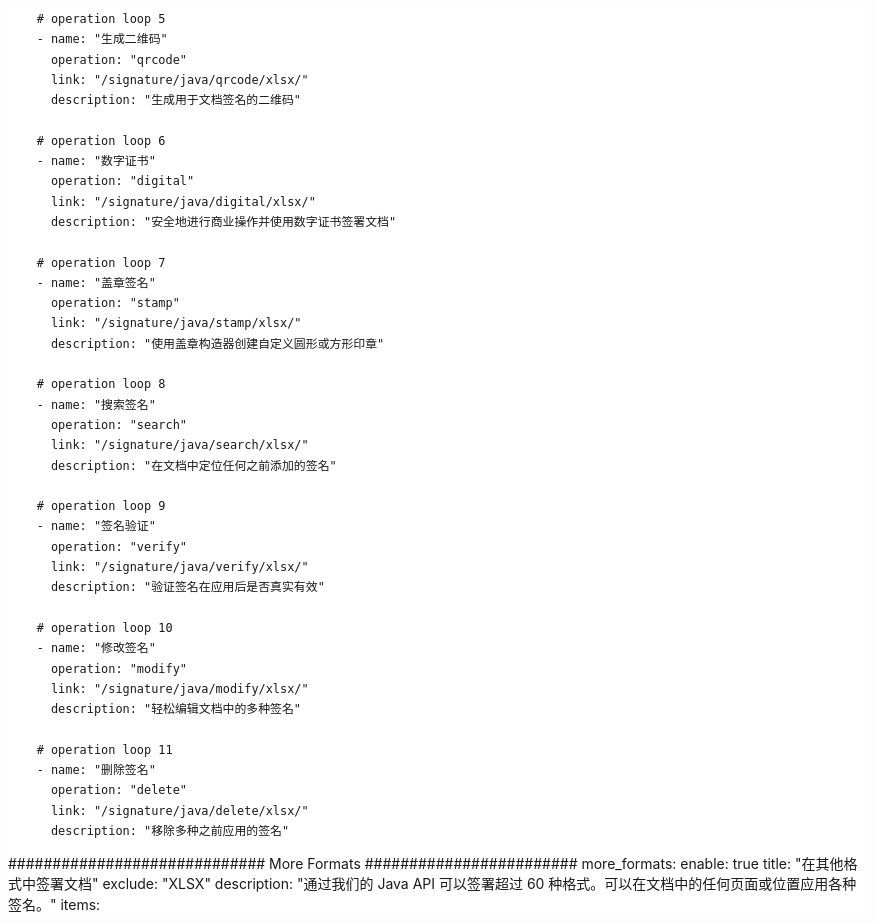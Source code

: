         # operation loop 5
        - name: "生成二维码"
          operation: "qrcode"
          link: "/signature/java/qrcode/xlsx/"
          description: "生成用于文档签名的二维码"
          
        # operation loop 6
        - name: "数字证书"
          operation: "digital"
          link: "/signature/java/digital/xlsx/"
          description: "安全地进行商业操作并使用数字证书签署文档"

        # operation loop 7
        - name: "盖章签名"
          operation: "stamp"
          link: "/signature/java/stamp/xlsx/"
          description: "使用盖章构造器创建自定义圆形或方形印章"
          
        # operation loop 8
        - name: "搜索签名"
          operation: "search"
          link: "/signature/java/search/xlsx/"
          description: "在文档中定位任何之前添加的签名"
          
        # operation loop 9
        - name: "签名验证"
          operation: "verify"
          link: "/signature/java/verify/xlsx/"
          description: "验证签名在应用后是否真实有效"
          
        # operation loop 10
        - name: "修改签名"
          operation: "modify"
          link: "/signature/java/modify/xlsx/"
          description: "轻松编辑文档中的多种签名"
          
        # operation loop 11
        - name: "删除签名"
          operation: "delete"
          link: "/signature/java/delete/xlsx/"
          description: "移除多种之前应用的签名"
          
############################# More Formats ########################
more_formats:
    enable: true
    title: "在其他格式中签署文档"
    exclude: "XLSX"
    description: "通过我们的 Java API 可以签署超过 60 种格式。可以在文档中的任何页面或位置应用各种签名。"
    items: 
          